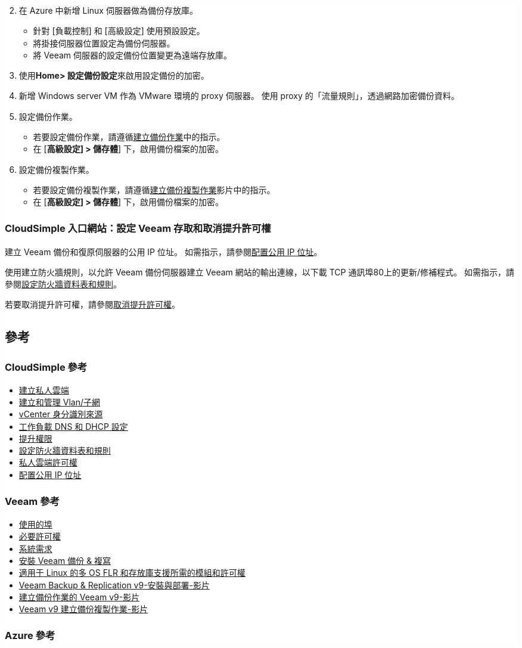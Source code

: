 2. 在 Azure 中新增 Linux 伺服器做為備份存放庫。

    * 針對 [負載控制] 和 [高級設定] 使用預設設定。 
    * 將掛接伺服器位置設定為備份伺服器。
    * 將 Veeam 伺服器的設定備份位置變更為遠端存放庫。

3. 使用**Home> 設定備份設定**來啟用設定備份的加密。

4. 新增 Windows server VM 作為 VMware 環境的 proxy 伺服器。 使用 proxy 的「流量規則」，透過網路加密備份資料。

5. 設定備份作業。
    * 若要設定備份作業，請遵循[建立備份作業](https://www.youtube.com/watch?v=YHxcUFEss4M)中的指示。
    * 在 [**高級設定] > 儲存體**] 下，啟用備份檔案的加密。

6. 設定備份複製作業。

    * 若要設定備份複製作業，請遵循[建立備份複製作業](https://www.youtube.com/watch?v=LvEHV0_WDWI&t=2s)影片中的指示。
    * 在 [**高級設定] > 儲存體**] 下，啟用備份檔案的加密。

### <a name="cloudsimple-portal-set-up-veeam-access-and-de-escalate-privileges"></a>CloudSimple 入口網站：設定 Veeam 存取和取消提升許可權
建立 Veeam 備份和復原伺服器的公用 IP 位址。 如需指示，請參閱[配置公用 IP 位址](public-ips.md)。

使用建立防火牆規則，以允許 Veeam 備份伺服器建立 Veeam 網站的輸出連線，以下載 TCP 通訊埠80上的更新/修補程式。 如需指示，請參閱[設定防火牆資料表和規則](firewall.md)。

若要取消提升許可權，請參閱[取消提升許可權](escalate-private-cloud-privileges.md#de-escalate-privileges)。

## <a name="references"></a>參考

### <a name="cloudsimple-references"></a>CloudSimple 參考

* [建立私人雲端](create-private-cloud.md)
* [建立和管理 Vlan/子網](create-vlan-subnet.md)
* [vCenter 身分識別來源](set-vcenter-identity.md)
* [工作負載 DNS 和 DHCP 設定](dns-dhcp-setup.md)
* [提升權限](escalate-privileges.md)
* [設定防火牆資料表和規則](firewall.md)
* [私人雲端許可權](learn-private-cloud-permissions.md)
* [配置公用 IP 位址](public-ips.md)

### <a name="veeam-references"></a>Veeam 參考

* [使用的埠](https://helpcenter.veeam.com/docs/backup/vsphere/used_ports.html?ver=95)
* [必要許可權](https://helpcenter.veeam.com/docs/backup/vsphere/required_permissions.html?ver=95)
* [系統需求](https://helpcenter.veeam.com/docs/backup/vsphere/system_requirements.html?ver=95)
* [安裝 Veeam 備份 & 複寫](https://helpcenter.veeam.com/docs/backup/vsphere/install_vbr.html?ver=95)
* [適用于 Linux 的多 OS FLR 和存放庫支援所需的模組和許可權](https://www.veeam.com/kb2216)
* [Veeam Backup & Replication v9-安裝與部署-影片](https://www.youtube.com/watch?v=b4BqC_WXARk)
* [建立備份作業的 Veeam v9-影片](https://www.youtube.com/watch?v=YHxcUFEss4M)
* [Veeam v9 建立備份複製作業-影片](https://www.youtube.com/watch?v=LvEHV0_WDWI&t=2s)

### <a name="azure-references"></a>Azure 參考
